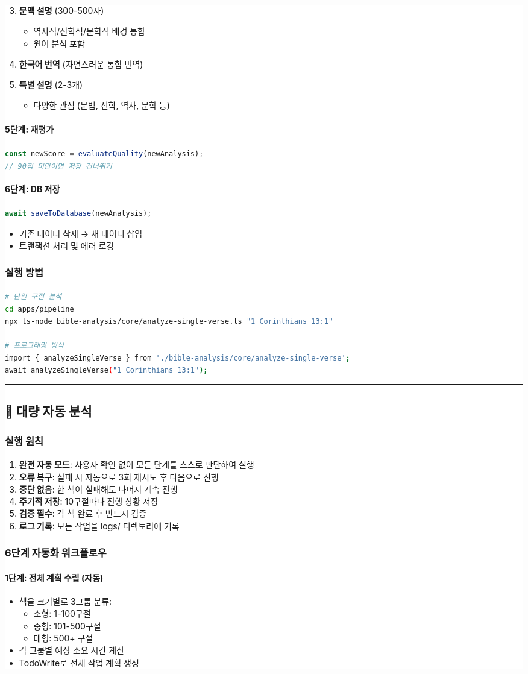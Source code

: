 3. **문맥 설명** (300-500자)
   - 역사적/신학적/문학적 배경 통합
   - 원어 분석 포함

4. **한국어 번역** (자연스러운 통합 번역)

5. **특별 설명** (2-3개)
   - 다양한 관점 (문법, 신학, 역사, 문학 등)

#### 5단계: 재평가
```typescript
const newScore = evaluateQuality(newAnalysis);
// 90점 미만이면 저장 건너뛰기
```

#### 6단계: DB 저장
```typescript
await saveToDatabase(newAnalysis);
```
- 기존 데이터 삭제 → 새 데이터 삽입
- 트랜잭션 처리 및 에러 로깅

### 실행 방법
```bash
# 단일 구절 분석
cd apps/pipeline
npx ts-node bible-analysis/core/analyze-single-verse.ts "1 Corinthians 13:1"

# 프로그래밍 방식
import { analyzeSingleVerse } from './bible-analysis/core/analyze-single-verse';
await analyzeSingleVerse("1 Corinthians 13:1");
```

---

## 🚀 대량 자동 분석

### 실행 원칙
1. **완전 자동 모드**: 사용자 확인 없이 모든 단계를 스스로 판단하여 실행
2. **오류 복구**: 실패 시 자동으로 3회 재시도 후 다음으로 진행
3. **중단 없음**: 한 책이 실패해도 나머지 계속 진행
4. **주기적 저장**: 10구절마다 진행 상황 저장
5. **검증 필수**: 각 책 완료 후 반드시 검증
6. **로그 기록**: 모든 작업을 logs/ 디렉토리에 기록

### 6단계 자동화 워크플로우

#### 1단계: 전체 계획 수립 (자동)
- 책을 크기별로 3그룹 분류:
  - 소형: 1-100구절
  - 중형: 101-500구절
  - 대형: 500+ 구절
- 각 그룹별 예상 소요 시간 계산
- TodoWrite로 전체 작업 계획 생성
